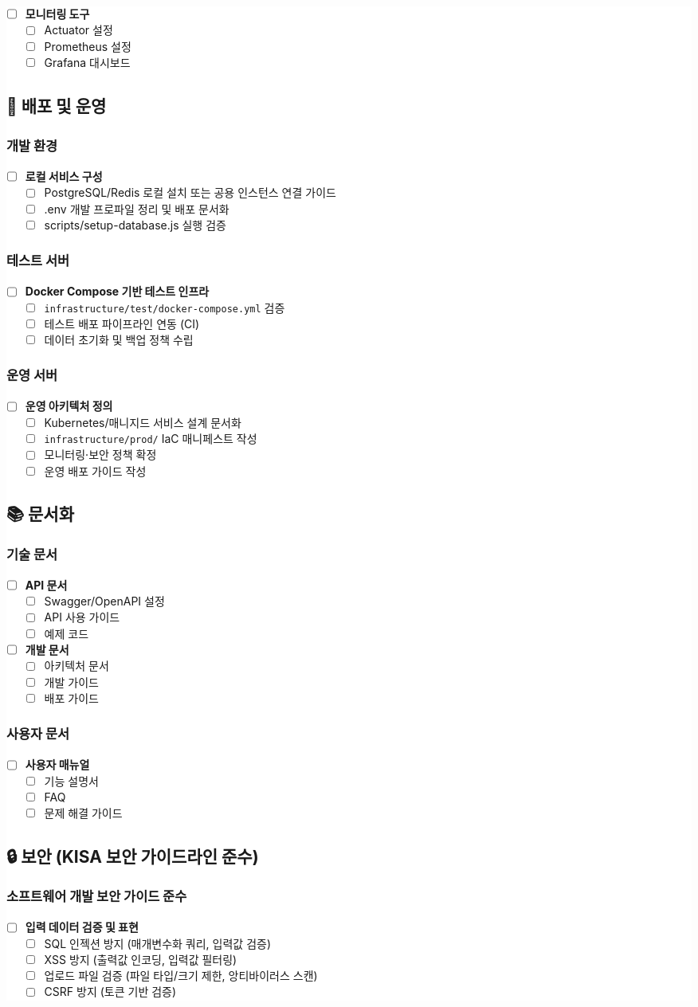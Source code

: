 - [ ] **모니터링 도구**
  - [ ] Actuator 설정
  - [ ] Prometheus 설정
  - [ ] Grafana 대시보드

## 🚀 배포 및 운영

### 개발 환경
- [ ] **로컬 서비스 구성**
  - [ ] PostgreSQL/Redis 로컬 설치 또는 공용 인스턴스 연결 가이드
  - [ ] .env 개발 프로파일 정리 및 배포 문서화
  - [ ] scripts/setup-database.js 실행 검증

### 테스트 서버
- [ ] **Docker Compose 기반 테스트 인프라**
  - [ ] `infrastructure/test/docker-compose.yml` 검증
  - [ ] 테스트 배포 파이프라인 연동 (CI)
  - [ ] 데이터 초기화 및 백업 정책 수립

### 운영 서버
- [ ] **운영 아키텍처 정의**
  - [ ] Kubernetes/매니지드 서비스 설계 문서화
  - [ ] `infrastructure/prod/` IaC 매니페스트 작성
  - [ ] 모니터링·보안 정책 확정
  - [ ] 운영 배포 가이드 작성
## 📚 문서화

### 기술 문서
- [ ] **API 문서**
  - [ ] Swagger/OpenAPI 설정
  - [ ] API 사용 가이드
  - [ ] 예제 코드

- [ ] **개발 문서**
  - [ ] 아키텍처 문서
  - [ ] 개발 가이드
  - [ ] 배포 가이드

### 사용자 문서
- [ ] **사용자 매뉴얼**
  - [ ] 기능 설명서
  - [ ] FAQ
  - [ ] 문제 해결 가이드

## 🔒 보안 (KISA 보안 가이드라인 준수)

### 소프트웨어 개발 보안 가이드 준수
- [ ] **입력 데이터 검증 및 표현**
  - [ ] SQL 인젝션 방지 (매개변수화 쿼리, 입력값 검증)
  - [ ] XSS 방지 (출력값 인코딩, 입력값 필터링)
  - [ ] 업로드 파일 검증 (파일 타입/크기 제한, 앙티바이러스 스캔)
  - [ ] CSRF 방지 (토큰 기반 검증)
